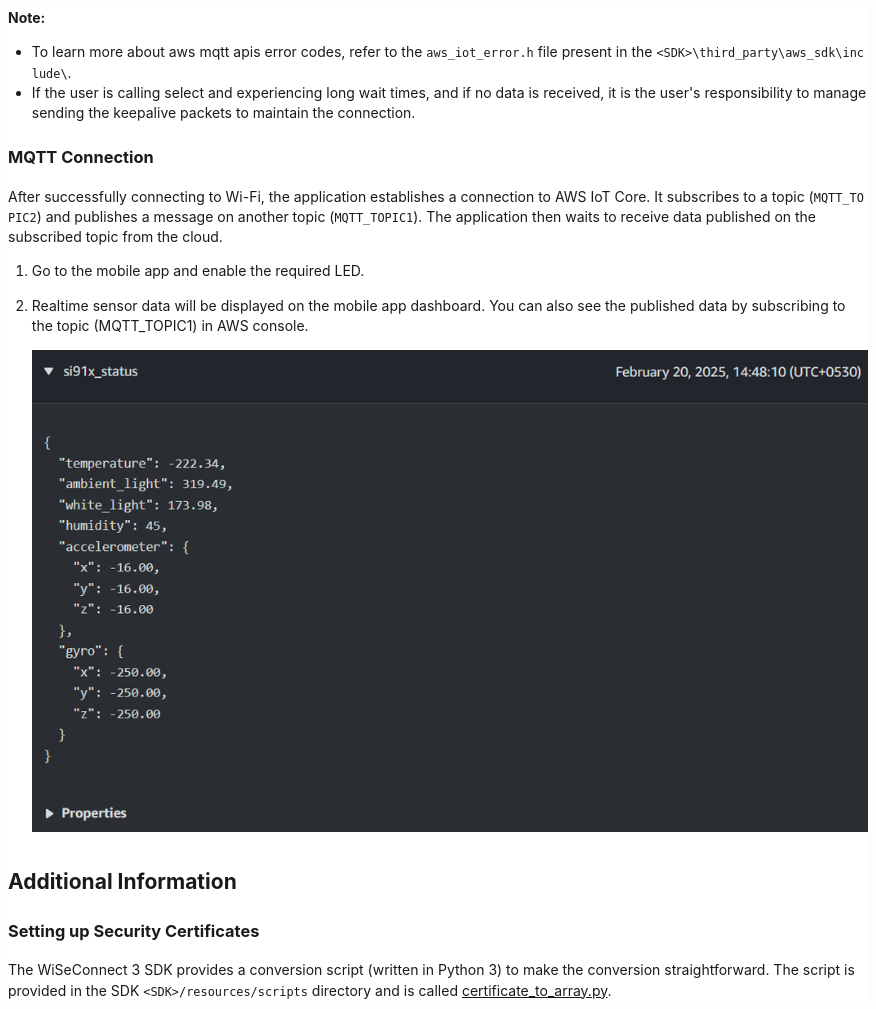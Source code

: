 **Note:**

- To learn more about aws mqtt apis error codes, refer to the `aws_iot_error.h` file present in the `<SDK>\third_party\aws_sdk\include\`.
- If the user is calling select and experiencing long wait times, and if no data is received, it is the user's responsibility to manage sending the keepalive packets to maintain the connection.

### MQTT Connection

After successfully connecting to Wi-Fi, the application establishes a connection to AWS IoT Core. It subscribes to a topic (`MQTT_TOPIC2`) and publishes a message on another topic (`MQTT_TOPIC1`). The application then waits to receive data published on the subscribed topic from the cloud.

1. Go to the mobile app and enable the required LED.

2. Realtime sensor data will be displayed on the mobile app dashboard. You can also see the published data by subscribing to the topic (MQTT_TOPIC1) in AWS console.

   ![](resources/readme/publish_status_from_AWS.png)

## Additional Information

### Setting up Security Certificates

The WiSeConnect 3 SDK provides a conversion script (written in Python 3) to make the conversion straightforward. The script is provided in the SDK `<SDK>/resources/scripts` directory and is called [certificate_to_array.py](https://github.com/SiliconLabs/wiseconnect/tree/master/resources/scripts/).
